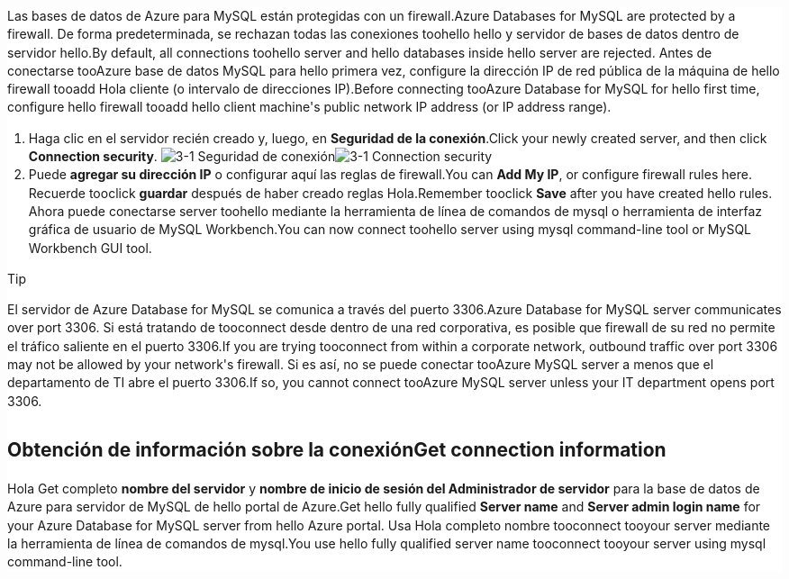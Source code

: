 <span data-ttu-id="edad3-161">Las bases de datos de Azure para MySQL están protegidas con un firewall.</span><span class="sxs-lookup"><span data-stu-id="edad3-161">Azure Databases for MySQL are protected by a firewall.</span></span> <span data-ttu-id="edad3-162">De forma predeterminada, se rechazan todas las conexiones toohello hello y servidor de bases de datos dentro de servidor hello.</span><span class="sxs-lookup"><span data-stu-id="edad3-162">By default, all connections toohello server and hello databases inside hello server are rejected.</span></span> <span data-ttu-id="edad3-163">Antes de conectarse tooAzure base de datos MySQL para hello primera vez, configure la dirección IP de red pública de la máquina de hello firewall tooadd Hola cliente (o intervalo de direcciones IP).</span><span class="sxs-lookup"><span data-stu-id="edad3-163">Before connecting tooAzure Database for MySQL for hello first time, configure hello firewall tooadd hello client machine's public network IP address (or IP address range).</span></span>

1. <span data-ttu-id="edad3-164">Haga clic en el servidor recién creado y, luego, en **Seguridad de la conexión**.</span><span class="sxs-lookup"><span data-stu-id="edad3-164">Click your newly created server, and then click **Connection security**.</span></span>
   <span data-ttu-id="edad3-165">![3-1 Seguridad de conexión](./media/tutorial-design-database-using-portal/3_1-Connection-security.png)</span><span class="sxs-lookup"><span data-stu-id="edad3-165">![3-1 Connection security](./media/tutorial-design-database-using-portal/3_1-Connection-security.png)</span></span>
2. <span data-ttu-id="edad3-166">Puede **agregar su dirección IP** o configurar aquí las reglas de firewall.</span><span class="sxs-lookup"><span data-stu-id="edad3-166">You can **Add My IP**, or configure firewall rules here.</span></span> <span data-ttu-id="edad3-167">Recuerde tooclick **guardar** después de haber creado reglas Hola.</span><span class="sxs-lookup"><span data-stu-id="edad3-167">Remember tooclick **Save** after you have created hello rules.</span></span>
<span data-ttu-id="edad3-168">Ahora puede conectarse server toohello mediante la herramienta de línea de comandos de mysql o herramienta de interfaz gráfica de usuario de MySQL Workbench.</span><span class="sxs-lookup"><span data-stu-id="edad3-168">You can now connect toohello server using mysql command-line tool or MySQL Workbench GUI tool.</span></span>

> [!TIP]
> <span data-ttu-id="edad3-169">El servidor de Azure Database for MySQL se comunica a través del puerto 3306.</span><span class="sxs-lookup"><span data-stu-id="edad3-169">Azure Database for MySQL server communicates over port 3306.</span></span> <span data-ttu-id="edad3-170">Si está tratando de tooconnect desde dentro de una red corporativa, es posible que firewall de su red no permite el tráfico saliente en el puerto 3306.</span><span class="sxs-lookup"><span data-stu-id="edad3-170">If you are trying tooconnect from within a corporate network, outbound traffic over port 3306 may not be allowed by your network's firewall.</span></span> <span data-ttu-id="edad3-171">Si es así, no se puede conectar tooAzure MySQL server a menos que el departamento de TI abre el puerto 3306.</span><span class="sxs-lookup"><span data-stu-id="edad3-171">If so, you cannot connect tooAzure MySQL server unless your IT department opens port 3306.</span></span>

## <a name="get-connection-information"></a><span data-ttu-id="edad3-172">Obtención de información sobre la conexión</span><span class="sxs-lookup"><span data-stu-id="edad3-172">Get connection information</span></span>
<span data-ttu-id="edad3-173">Hola Get completo **nombre del servidor** y **nombre de inicio de sesión del Administrador de servidor** para la base de datos de Azure para servidor de MySQL de hello portal de Azure.</span><span class="sxs-lookup"><span data-stu-id="edad3-173">Get hello fully qualified **Server name** and **Server admin login name** for your Azure Database for MySQL server from hello Azure portal.</span></span> <span data-ttu-id="edad3-174">Usa Hola completo nombre tooconnect tooyour server mediante la herramienta de línea de comandos de mysql.</span><span class="sxs-lookup"><span data-stu-id="edad3-174">You use hello fully qualified server name tooconnect tooyour server using mysql command-line tool.</span></span> 
